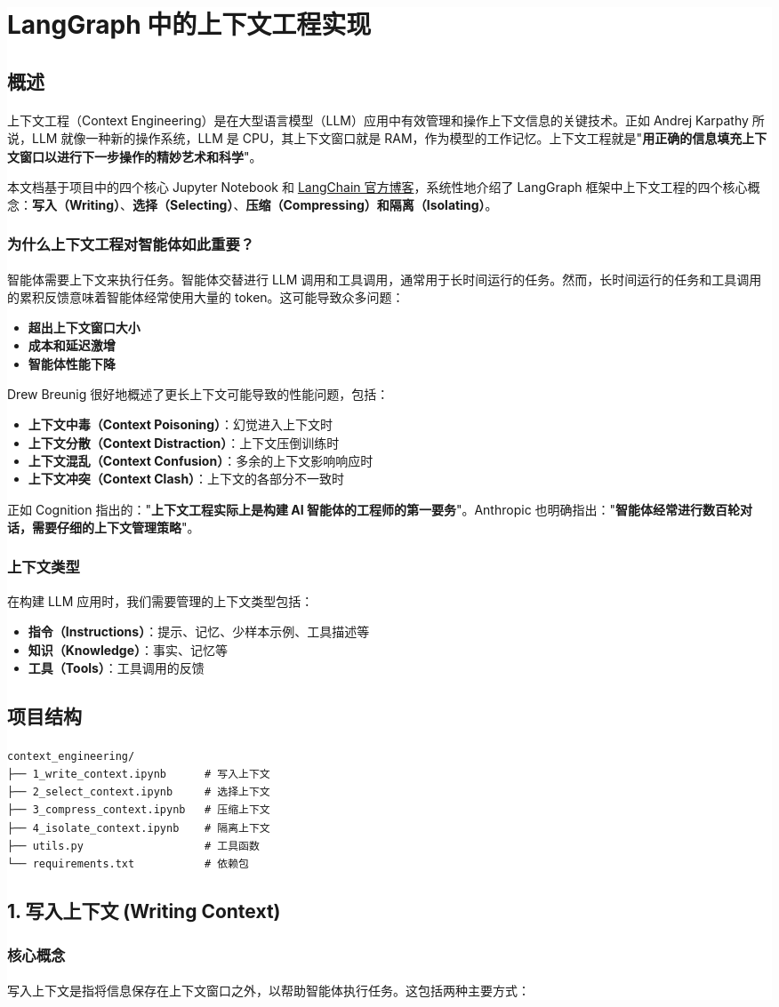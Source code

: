# LangGraph 中的上下文工程实现

## 概述

上下文工程（Context Engineering）是在大型语言模型（LLM）应用中有效管理和操作上下文信息的关键技术。正如 Andrej Karpathy 所说，LLM 就像一种新的操作系统，LLM 是 CPU，其上下文窗口就是 RAM，作为模型的工作记忆。上下文工程就是"**用正确的信息填充上下文窗口以进行下一步操作的精妙艺术和科学**"。

本文档基于项目中的四个核心 Jupyter Notebook 和 [LangChain 官方博客](https://blog.langchain.com/context-engineering-for-agents/)，系统性地介绍了 LangGraph 框架中上下文工程的四个核心概念：**写入（Writing）**、**选择（Selecting）**、**压缩（Compressing）**和**隔离（Isolating）**。

### 为什么上下文工程对智能体如此重要？

智能体需要上下文来执行任务。智能体交替进行 LLM 调用和工具调用，通常用于长时间运行的任务。然而，长时间运行的任务和工具调用的累积反馈意味着智能体经常使用大量的 token。这可能导致众多问题：

- **超出上下文窗口大小**
- **成本和延迟激增**
- **智能体性能下降**

Drew Breunig 很好地概述了更长上下文可能导致的性能问题，包括：
- **上下文中毒（Context Poisoning）**：幻觉进入上下文时
- **上下文分散（Context Distraction）**：上下文压倒训练时
- **上下文混乱（Context Confusion）**：多余的上下文影响响应时
- **上下文冲突（Context Clash）**：上下文的各部分不一致时

正如 Cognition 指出的："**上下文工程实际上是构建 AI 智能体的工程师的第一要务**"。Anthropic 也明确指出："**智能体经常进行数百轮对话，需要仔细的上下文管理策略**"。

### 上下文类型

在构建 LLM 应用时，我们需要管理的上下文类型包括：

- **指令（Instructions）**：提示、记忆、少样本示例、工具描述等
- **知识（Knowledge）**：事实、记忆等
- **工具（Tools）**：工具调用的反馈

## 项目结构

```
context_engineering/
├── 1_write_context.ipynb      # 写入上下文
├── 2_select_context.ipynb     # 选择上下文
├── 3_compress_context.ipynb   # 压缩上下文
├── 4_isolate_context.ipynb    # 隔离上下文
├── utils.py                   # 工具函数
└── requirements.txt           # 依赖包
```

## 1. 写入上下文 (Writing Context)

### 核心概念
写入上下文是指将信息保存在上下文窗口之外，以帮助智能体执行任务。这包括两种主要方式：
